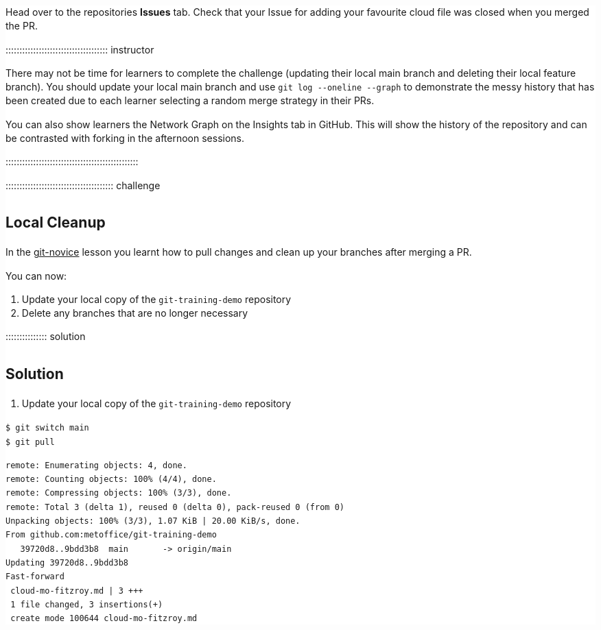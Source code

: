 Head over to the repositories **Issues** tab.
Check that your Issue for adding your favourite cloud file
was closed when you merged the PR.

::::::::::::::::::::::::::::::::::::: instructor

There may not be time for learners to complete the challenge
(updating their local main branch and deleting their local feature branch).
You should update your local main branch and use `git log --oneline --graph`
to demonstrate the messy history that has been created due to
each learner selecting a random merge strategy in their PRs.

You can also show learners the Network Graph on the Insights tab
in GitHub. This will show the history of the repository and
can be contrasted with forking in the afternoon sessions.

::::::::::::::::::::::::::::::::::::::::::::::::

:::::::::::::::::::::::::::::::::::::::  challenge

## Local Cleanup

In the [git-novice](https://www.astropython.com/git-novice/10-pull-requests.html#updating-your-local-repo)
lesson you learnt how to pull changes
and clean up your branches after merging a PR.

You can now:

1. Update your local copy of the `git-training-demo` repository
2. Delete any branches that are no longer necessary

:::::::::::::::  solution

## Solution

1. Update your local copy of the `git-training-demo` repository

```bash
$ git switch main
$ git pull
```

```output
remote: Enumerating objects: 4, done.
remote: Counting objects: 100% (4/4), done.
remote: Compressing objects: 100% (3/3), done.
remote: Total 3 (delta 1), reused 0 (delta 0), pack-reused 0 (from 0)
Unpacking objects: 100% (3/3), 1.07 KiB | 20.00 KiB/s, done.
From github.com:metoffice/git-training-demo
   39720d8..9bdd3b8  main       -> origin/main
Updating 39720d8..9bdd3b8
Fast-forward
 cloud-mo-fitzroy.md | 3 +++
 1 file changed, 3 insertions(+)
 create mode 100644 cloud-mo-fitzroy.md
```
